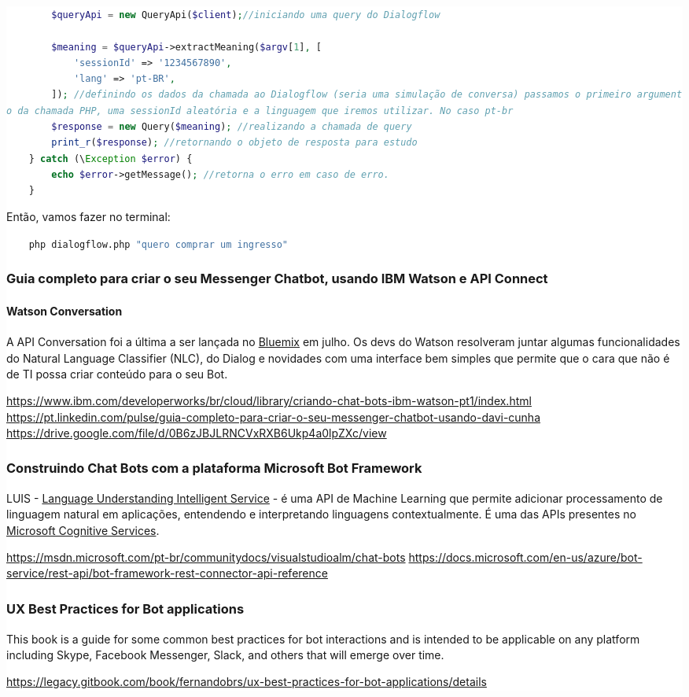```php
        $queryApi = new QueryApi($client);//iniciando uma query do Dialogflow
    
        $meaning = $queryApi->extractMeaning($argv[1], [
            'sessionId' => '1234567890',
            'lang' => 'pt-BR',
        ]); //definindo os dados da chamada ao Dialogflow (seria uma simulação de conversa) passamos o primeiro argumento da chamada PHP, uma sessionId aleatória e a linguagem que iremos utilizar. No caso pt-br
        $response = new Query($meaning); //realizando a chamada de query
        print_r($response); //retornando o objeto de resposta para estudo
    } catch (\Exception $error) { 
        echo $error->getMessage(); //retorna o erro em caso de erro.
    }
````
Então, vamos fazer no terminal:

```bash	
	php dialogflow.php "quero comprar um ingresso"
````

###  Guia completo para criar o seu Messenger Chatbot, usando IBM Watson e API Connect

####  Watson Conversation

A API Conversation foi a última a ser lançada no  [Bluemix](https://console.bluemix.net/?cm_sp=dwbrazil-bluemix-_-criando-chat-bots-ibm-watson-pt1-_-article)  em julho. Os devs do Watson resolveram juntar algumas funcionalidades do Natural Language Classifier (NLC), do Dialog e novidades com uma interface bem simples que permite que o cara que não é de TI possa criar conteúdo para o seu Bot.

https://www.ibm.com/developerworks/br/cloud/library/criando-chat-bots-ibm-watson-pt1/index.html
https://pt.linkedin.com/pulse/guia-completo-para-criar-o-seu-messenger-chatbot-usando-davi-cunha
https://drive.google.com/file/d/0B6zJBJLRNCVxRXB6Ukp4a0lpZXc/view

### Construindo Chat Bots com a plataforma Microsoft Bot Framework

LUIS - [Language Understanding Intelligent Service](https://www.microsoft.com/cognitive-services/en-us/language-understanding-intelligent-service-luis) - é uma API de Machine Learning que permite adicionar processamento de linguagem natural em aplicações, entendendo e interpretando linguagens contextualmente. É uma das APIs presentes no [Microsoft Cognitive Services](https://www.microsoft.com/cognitive-services).

https://msdn.microsoft.com/pt-br/communitydocs/visualstudioalm/chat-bots
https://docs.microsoft.com/en-us/azure/bot-service/rest-api/bot-framework-rest-connector-api-reference

### UX Best Practices for Bot applications

This book is a guide for some common best practices for bot interactions and is intended to be applicable on any platform including Skype, Facebook Messenger, Slack, and others that will emerge over time.

https://legacy.gitbook.com/book/fernandobrs/ux-best-practices-for-bot-applications/details
